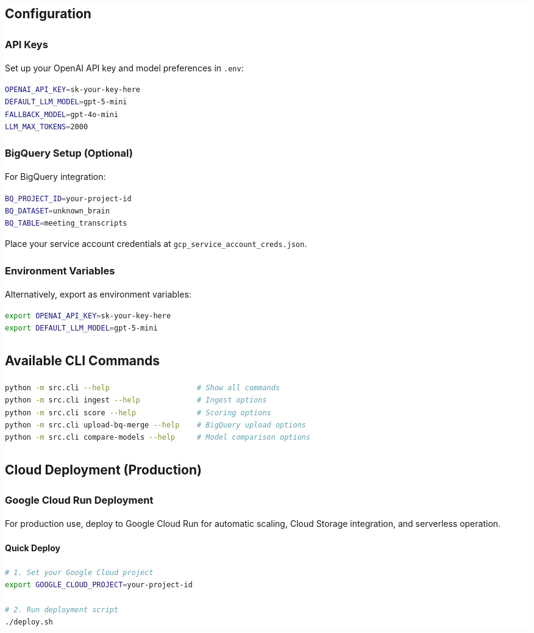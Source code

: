 ## Configuration

### API Keys
Set up your OpenAI API key and model preferences in `.env`:
```bash
OPENAI_API_KEY=sk-your-key-here
DEFAULT_LLM_MODEL=gpt-5-mini
FALLBACK_MODEL=gpt-4o-mini
LLM_MAX_TOKENS=2000
```

### BigQuery Setup (Optional)
For BigQuery integration:
```bash
BQ_PROJECT_ID=your-project-id
BQ_DATASET=unknown_brain
BQ_TABLE=meeting_transcripts
```

Place your service account credentials at `gcp_service_account_creds.json`.

### Environment Variables
Alternatively, export as environment variables:
```bash
export OPENAI_API_KEY=sk-your-key-here
export DEFAULT_LLM_MODEL=gpt-5-mini
```

## Available CLI Commands

```bash
python -m src.cli --help                    # Show all commands
python -m src.cli ingest --help             # Ingest options  
python -m src.cli score --help              # Scoring options
python -m src.cli upload-bq-merge --help    # BigQuery upload options
python -m src.cli compare-models --help     # Model comparison options
```

## Cloud Deployment (Production)

### Google Cloud Run Deployment

For production use, deploy to Google Cloud Run for automatic scaling, Cloud Storage integration, and serverless operation.

#### Quick Deploy
```bash
# 1. Set your Google Cloud project
export GOOGLE_CLOUD_PROJECT=your-project-id

# 2. Run deployment script
./deploy.sh
```
